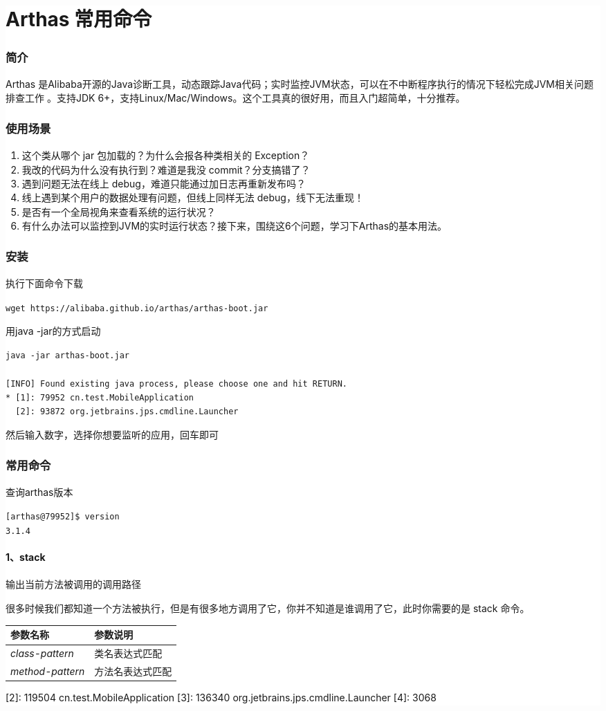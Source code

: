 # Arthas 常用命令

### 简介

Arthas 是Alibaba开源的Java诊断工具，动态跟踪Java代码；实时监控JVM状态，可以在不中断程序执行的情况下轻松完成JVM相关问题排查工作 。支持JDK 6+，支持Linux/Mac/Windows。这个工具真的很好用，而且入门超简单，十分推荐。

### 使用场景

1. 这个类从哪个 jar 包加载的？为什么会报各种类相关的 Exception？
2. 我改的代码为什么没有执行到？难道是我没 commit？分支搞错了？
3. 遇到问题无法在线上 debug，难道只能通过加日志再重新发布吗？
4. 线上遇到某个用户的数据处理有问题，但线上同样无法 debug，线下无法重现！
5. 是否有一个全局视角来查看系统的运行状况？
6. 有什么办法可以监控到JVM的实时运行状态？接下来，围绕这6个问题，学习下Arthas的基本用法。

### 安装

执行下面命令下载

```
wget https://alibaba.github.io/arthas/arthas-boot.jar
```

用java -jar的方式启动

```
java -jar arthas-boot.jar

[INFO] Found existing java process, please choose one and hit RETURN.
* [1]: 79952 cn.test.MobileApplication
  [2]: 93872 org.jetbrains.jps.cmdline.Launcher
```

然后输入数字，选择你想要监听的应用，回车即可

### 常用命令

查询arthas版本

```
[arthas@79952]$ version
3.1.4
```

#### 1、stack

输出当前方法被调用的调用路径

很多时候我们都知道一个方法被执行，但是有很多地方调用了它，你并不知道是谁调用了它，此时你需要的是 stack 命令。

| 参数名称         | 参数说明         |
| :--------------- | :--------------- |
| *class-pattern*  | 类名表达式匹配   |
| *method-pattern* | 方法名表达式匹配 |


  [2]: 119504 cn.test.MobileApplication
  [3]: 136340 org.jetbrains.jps.cmdline.Launcher
  [4]: 3068